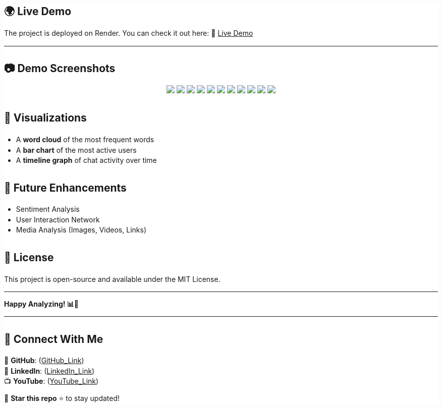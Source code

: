 ## 🌍 Live Demo
The project is deployed on Render. You can check it out here:
🔗 [Live Demo](https://whatsapp-chat-analyzer-ffew.onrender.com/)

----

## 📷 Demo Screenshots
<p align="center">
  <img src="https://github.com/user-attachments/assets/76514437-2197-44c9-a1b4-40fedca0a452" width="400"> 
  <img src="https://github.com/user-attachments/assets/623b4a50-973f-4e85-8787-5bf3b45ba70e" width="400">
  <img src="https://github.com/user-attachments/assets/baa9d7c6-90f1-478d-a613-89ff2e01b3dc" width="400">
  <img src="https://github.com/user-attachments/assets/f10ea6c7-d897-4464-a70a-6d135b9a99d3" width="400">
  <img src="https://github.com/user-attachments/assets/59b7a57b-3e46-4244-ac3a-9cb68efc8f09" width="400">
  <img src="https://github.com/user-attachments/assets/7edbd9eb-0322-456b-b204-04c0bff36f5c" width="400">
  <img src="https://github.com/user-attachments/assets/02cc4ed7-9400-4c4f-b701-86a10bc5b262" width="400">
  <img src="https://github.com/user-attachments/assets/d3d6c0ad-6f07-4ee6-a9b0-5aeb639ac6ab" width="400">
  <img src="https://github.com/user-attachments/assets/976cb170-6bdc-4ffb-a270-84021b5cb653" width="400">
  <img src="https://github.com/user-attachments/assets/db291d6d-9dac-4535-90ce-b7726f880d50" width="400">
  <img src="https://github.com/user-attachments/assets/66e458b2-b513-4ce9-b593-a8510b34c477" width="400">
</p>

## 🎨 Visualizations
- A **word cloud** of the most frequent words
- A **bar chart** of the most active users
- A **timeline graph** of chat activity over time

## 🎯 Future Enhancements
- Sentiment Analysis
- User Interaction Network
- Media Analysis (Images, Videos, Links)

## 📜 License
This project is open-source and available under the MIT License.

---
**Happy Analyzing! 📊📱**

----

## 🚀 **Connect With Me**  
📂 **GitHub**: ([GitHub_Link](https://github.com/Prarthana-Singh))  
💼 **LinkedIn**: ([LinkedIn_Link](https://www.linkedin.com/in/prarthanasingh))  
📺 **YouTube**: ([YouTube_Link](https://youtube.com/@deepcodeai3530?si=dwcglf0h-ONx-wGd))  

🔔 **Star this repo** ⭐ to stay updated!  
